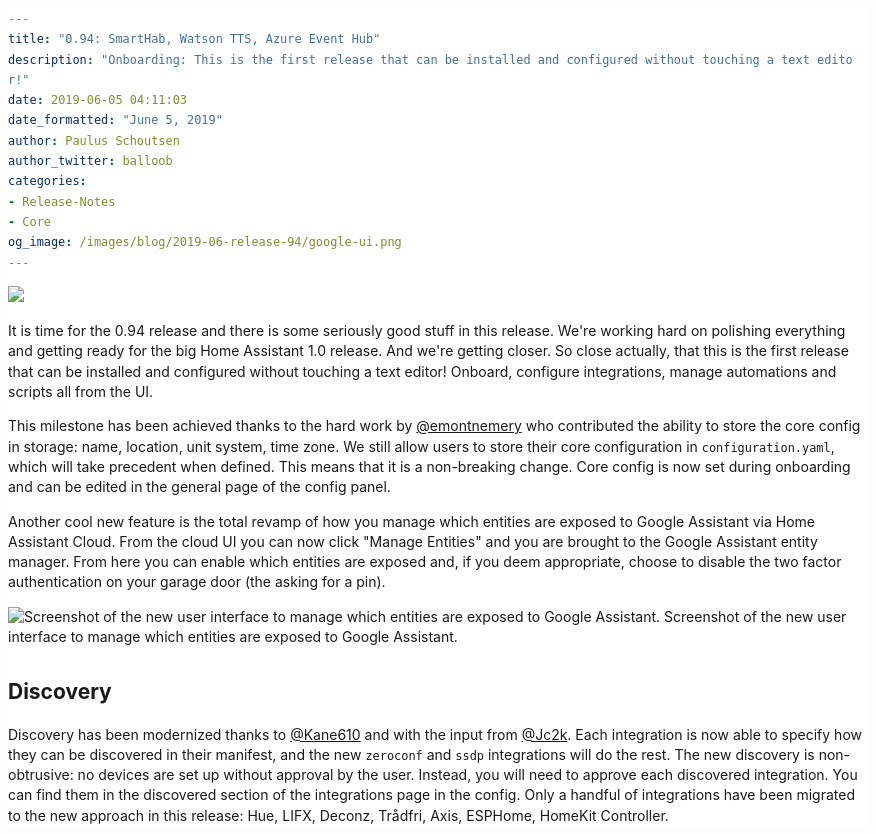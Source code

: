 ```yaml
---
title: "0.94: SmartHab, Watson TTS, Azure Event Hub"
description: "Onboarding: This is the first release that can be installed and configured without touching a text editor!"
date: 2019-06-05 04:11:03
date_formatted: "June 5, 2019"
author: Paulus Schoutsen
author_twitter: balloob
categories:
- Release-Notes
- Core
og_image: /images/blog/2019-06-release-94/google-ui.png
---
```


<a href='/integrations/#version/0.94'><img src='/images/blog/2019-06-release-94/components.png' style='border: 0;box-shadow: none;'></a>

It is time for the 0.94 release and there is some seriously good stuff in this release. We're working hard on polishing everything and getting ready for the big Home Assistant 1.0 release. And we're getting closer. So close actually, that this is the first release that can be installed and configured without touching a text editor! Onboard, configure integrations, manage automations and scripts all from the UI.

<div class="videoWrapper">
  <iframe width="853" height="480" src="https://www.youtube-nocookie.com/embed/mTFX-_jB2xw" frameborder="0" allow="autoplay; encrypted-media" allowfullscreen></iframe>
</div>

This milestone has been achieved thanks to the hard work by [@emontnemery] who contributed the ability to store the core config in storage: name, location, unit system, time zone. We still allow users to store their core configuration in `configuration.yaml`, which will take precedent when defined. This means that it is a non-breaking change. Core config is now set during onboarding and can be edited in the general page of the config panel.

Another cool new feature is the total revamp of how you manage which entities are exposed to Google Assistant via Home Assistant Cloud. From the cloud UI you can now click "Manage Entities" and you are brought to the Google Assistant entity manager. From here you can enable which entities are exposed and, if you deem appropriate, choose to disable the two factor authentication on your garage door (the asking for a pin).

<p class='img'>
<img src='/images/blog/2019-06-release-94/google-ui.png' alt='Screenshot of the new user interface to manage which entities are exposed to Google Assistant.'>
Screenshot of the new user interface to manage which entities are exposed to Google Assistant.
</p>



## Discovery

Discovery has been modernized thanks to [@Kane610] and with the input from [@Jc2k]. Each integration is now able to specify how they can be discovered in their manifest, and the new `zeroconf` and `ssdp` integrations will do the rest. The new discovery is non-obtrusive: no devices are set up without approval by the user. Instead, you will need to approve each discovered integration. You can find them in the discovered section of the integrations page in the config. Only a handful of integrations have been migrated to the new approach in this release: Hue, LIFX, Deconz, Trådfri, Axis, ESPHome, HomeKit Controller.


[@frenck]: https://github.com/frenck
[#24208]: https://github.com/home-assistant/home-assistant/pull/24208
[#24309]: https://github.com/home-assistant/home-assistant/pull/24309
[#24331]: https://github.com/home-assistant/home-assistant/pull/24331
[#24376]: https://github.com/home-assistant/home-assistant/pull/24376
[#24378]: https://github.com/home-assistant/home-assistant/pull/24378
[#24388]: https://github.com/home-assistant/home-assistant/pull/24388
[#24390]: https://github.com/home-assistant/home-assistant/pull/24390
[#24391]: https://github.com/home-assistant/home-assistant/pull/24391
[#24395]: https://github.com/home-assistant/home-assistant/pull/24395
[@Kane610]: https://github.com/Kane610
[@Swamp-Ig]: https://github.com/Swamp-Ig
[@balloob]: https://github.com/balloob
[@w1ll1am23]: https://github.com/w1ll1am23
[automation docs]: /integrations/automation/
[axis docs]: /integrations/axis/
[cloud docs]: /integrations/cloud/
[deconz docs]: /integrations/deconz/
[discovery docs]: /integrations/discovery/
[homekit_controller docs]: /integrations/homekit_controller/
[http docs]: /integrations/http/
[hue docs]: /integrations/hue/
[sun docs]: /integrations/sun/
[tado docs]: /integrations/tado/
[tradfri docs]: /integrations/tradfri/
[wemo docs]: /integrations/wemo/
[wink docs]: /integrations/wink/
[#24237]: https://github.com/home-assistant/home-assistant/pull/24237
[#24420]: https://github.com/home-assistant/home-assistant/pull/24420
[#24442]: https://github.com/home-assistant/home-assistant/pull/24442
[#24444]: https://github.com/home-assistant/home-assistant/pull/24444
[#24461]: https://github.com/home-assistant/home-assistant/pull/24461
[#24464]: https://github.com/home-assistant/home-assistant/pull/24464
[@Kane610]: https://github.com/Kane610
[@aerialls]: https://github.com/aerialls
[@andkit]: https://github.com/andkit
[@balloob]: https://github.com/balloob
[axis docs]: /integrations/axis/
[config docs]: /integrations/config/
[deconz docs]: /integrations/deconz/
[gpslogger docs]: /integrations/gpslogger/
[hassio docs]: /integrations/hassio/
[hue docs]: /integrations/hue/
[zone docs]: /integrations/zone/
[#24481]: https://github.com/home-assistant/home-assistant/pull/24481
[#24487]: https://github.com/home-assistant/home-assistant/pull/24487
[#24503]: https://github.com/home-assistant/home-assistant/pull/24503
[@aidbish]: https://github.com/aidbish
[@balloob]: https://github.com/balloob
[@pnbruckner]: https://github.com/pnbruckner
[cloud docs]: /integrations/cloud/
[owntracks docs]: /integrations/owntracks/
[watson_tts docs]: /integrations/watson_tts/
[#23668]: https://github.com/home-assistant/home-assistant/pull/23668
[#24578]: https://github.com/home-assistant/home-assistant/pull/24578
[#24612]: https://github.com/home-assistant/home-assistant/pull/24612
[@OttoWinter]: https://github.com/OttoWinter
[@Swamp-Ig]: https://github.com/Swamp-Ig
[@vangorra]: https://github.com/vangorra
[esphome docs]: /integrations/esphome/
[sun docs]: /integrations/sun/
[tplink docs]: /integrations/tplink/
[#21225]: https://github.com/home-assistant/home-assistant/pull/21225
[#21658]: https://github.com/home-assistant/home-assistant/pull/21658
[#22542]: https://github.com/home-assistant/home-assistant/pull/22542
[#22579]: https://github.com/home-assistant/home-assistant/pull/22579
[#23067]: https://github.com/home-assistant/home-assistant/pull/23067
[#23127]: https://github.com/home-assistant/home-assistant/pull/23127
[#23284]: https://github.com/home-assistant/home-assistant/pull/23284
[#23299]: https://github.com/home-assistant/home-assistant/pull/23299
[#23312]: https://github.com/home-assistant/home-assistant/pull/23312
[#23518]: https://github.com/home-assistant/home-assistant/pull/23518
[#23606]: https://github.com/home-assistant/home-assistant/pull/23606
[#23633]: https://github.com/home-assistant/home-assistant/pull/23633
[#23648]: https://github.com/home-assistant/home-assistant/pull/23648
[#23725]: https://github.com/home-assistant/home-assistant/pull/23725
[#23734]: https://github.com/home-assistant/home-assistant/pull/23734
[#23755]: https://github.com/home-assistant/home-assistant/pull/23755
[#23759]: https://github.com/home-assistant/home-assistant/pull/23759
[#23764]: https://github.com/home-assistant/home-assistant/pull/23764
[#23765]: https://github.com/home-assistant/home-assistant/pull/23765
[#23770]: https://github.com/home-assistant/home-assistant/pull/23770
[#23774]: https://github.com/home-assistant/home-assistant/pull/23774
[#23776]: https://github.com/home-assistant/home-assistant/pull/23776
[#23777]: https://github.com/home-assistant/home-assistant/pull/23777
[#23782]: https://github.com/home-assistant/home-assistant/pull/23782
[#23786]: https://github.com/home-assistant/home-assistant/pull/23786
[#23790]: https://github.com/home-assistant/home-assistant/pull/23790
[#23792]: https://github.com/home-assistant/home-assistant/pull/23792
[#23793]: https://github.com/home-assistant/home-assistant/pull/23793
[#23802]: https://github.com/home-assistant/home-assistant/pull/23802
[#23806]: https://github.com/home-assistant/home-assistant/pull/23806
[#23808]: https://github.com/home-assistant/home-assistant/pull/23808
[#23810]: https://github.com/home-assistant/home-assistant/pull/23810
[#23811]: https://github.com/home-assistant/home-assistant/pull/23811
[#23815]: https://github.com/home-assistant/home-assistant/pull/23815
[#23816]: https://github.com/home-assistant/home-assistant/pull/23816
[#23824]: https://github.com/home-assistant/home-assistant/pull/23824
[#23825]: https://github.com/home-assistant/home-assistant/pull/23825
[#23829]: https://github.com/home-assistant/home-assistant/pull/23829
[#23830]: https://github.com/home-assistant/home-assistant/pull/23830
[#23832]: https://github.com/home-assistant/home-assistant/pull/23832
[#23833]: https://github.com/home-assistant/home-assistant/pull/23833
[#23835]: https://github.com/home-assistant/home-assistant/pull/23835
[#23840]: https://github.com/home-assistant/home-assistant/pull/23840
[#23842]: https://github.com/home-assistant/home-assistant/pull/23842
[#23845]: https://github.com/home-assistant/home-assistant/pull/23845
[#23847]: https://github.com/home-assistant/home-assistant/pull/23847
[#23856]: https://github.com/home-assistant/home-assistant/pull/23856
[#23858]: https://github.com/home-assistant/home-assistant/pull/23858
[#23860]: https://github.com/home-assistant/home-assistant/pull/23860
[#23862]: https://github.com/home-assistant/home-assistant/pull/23862
[#23863]: https://github.com/home-assistant/home-assistant/pull/23863
[#23872]: https://github.com/home-assistant/home-assistant/pull/23872
[#23873]: https://github.com/home-assistant/home-assistant/pull/23873
[#23874]: https://github.com/home-assistant/home-assistant/pull/23874
[#23877]: https://github.com/home-assistant/home-assistant/pull/23877
[#23878]: https://github.com/home-assistant/home-assistant/pull/23878
[#23882]: https://github.com/home-assistant/home-assistant/pull/23882
[#23886]: https://github.com/home-assistant/home-assistant/pull/23886
[#23890]: https://github.com/home-assistant/home-assistant/pull/23890
[#23892]: https://github.com/home-assistant/home-assistant/pull/23892
[#23905]: https://github.com/home-assistant/home-assistant/pull/23905
[#23907]: https://github.com/home-assistant/home-assistant/pull/23907
[#23908]: https://github.com/home-assistant/home-assistant/pull/23908
[#23909]: https://github.com/home-assistant/home-assistant/pull/23909
[#23916]: https://github.com/home-assistant/home-assistant/pull/23916
[#23918]: https://github.com/home-assistant/home-assistant/pull/23918
[#23919]: https://github.com/home-assistant/home-assistant/pull/23919
[#23921]: https://github.com/home-assistant/home-assistant/pull/23921
[#23922]: https://github.com/home-assistant/home-assistant/pull/23922
[#23930]: https://github.com/home-assistant/home-assistant/pull/23930
[#23931]: https://github.com/home-assistant/home-assistant/pull/23931
[#23947]: https://github.com/home-assistant/home-assistant/pull/23947
[#23958]: https://github.com/home-assistant/home-assistant/pull/23958
[#23960]: https://github.com/home-assistant/home-assistant/pull/23960
[#23962]: https://github.com/home-assistant/home-assistant/pull/23962
[#23973]: https://github.com/home-assistant/home-assistant/pull/23973
[#23976]: https://github.com/home-assistant/home-assistant/pull/23976
[#23981]: https://github.com/home-assistant/home-assistant/pull/23981
[#23983]: https://github.com/home-assistant/home-assistant/pull/23983
[#23984]: https://github.com/home-assistant/home-assistant/pull/23984
[#23989]: https://github.com/home-assistant/home-assistant/pull/23989
[#23991]: https://github.com/home-assistant/home-assistant/pull/23991
[#24001]: https://github.com/home-assistant/home-assistant/pull/24001
[#24004]: https://github.com/home-assistant/home-assistant/pull/24004
[#24009]: https://github.com/home-assistant/home-assistant/pull/24009
[#24015]: https://github.com/home-assistant/home-assistant/pull/24015
[#24019]: https://github.com/home-assistant/home-assistant/pull/24019
[#24020]: https://github.com/home-assistant/home-assistant/pull/24020
[#24022]: https://github.com/home-assistant/home-assistant/pull/24022
[#24033]: https://github.com/home-assistant/home-assistant/pull/24033
[#24034]: https://github.com/home-assistant/home-assistant/pull/24034
[#24037]: https://github.com/home-assistant/home-assistant/pull/24037
[#24038]: https://github.com/home-assistant/home-assistant/pull/24038
[#24040]: https://github.com/home-assistant/home-assistant/pull/24040
[#24041]: https://github.com/home-assistant/home-assistant/pull/24041
[#24042]: https://github.com/home-assistant/home-assistant/pull/24042
[#24043]: https://github.com/home-assistant/home-assistant/pull/24043
[#24049]: https://github.com/home-assistant/home-assistant/pull/24049
[#24050]: https://github.com/home-assistant/home-assistant/pull/24050
[#24059]: https://github.com/home-assistant/home-assistant/pull/24059
[#24066]: https://github.com/home-assistant/home-assistant/pull/24066
[#24068]: https://github.com/home-assistant/home-assistant/pull/24068
[#24072]: https://github.com/home-assistant/home-assistant/pull/24072
[#24078]: https://github.com/home-assistant/home-assistant/pull/24078
[#24081]: https://github.com/home-assistant/home-assistant/pull/24081
[#24082]: https://github.com/home-assistant/home-assistant/pull/24082
[#24084]: https://github.com/home-assistant/home-assistant/pull/24084
[#24090]: https://github.com/home-assistant/home-assistant/pull/24090
[#24100]: https://github.com/home-assistant/home-assistant/pull/24100
[#24102]: https://github.com/home-assistant/home-assistant/pull/24102
[#24104]: https://github.com/home-assistant/home-assistant/pull/24104
[#24105]: https://github.com/home-assistant/home-assistant/pull/24105
[#24108]: https://github.com/home-assistant/home-assistant/pull/24108
[#24111]: https://github.com/home-assistant/home-assistant/pull/24111
[#24114]: https://github.com/home-assistant/home-assistant/pull/24114
[#24117]: https://github.com/home-assistant/home-assistant/pull/24117
[#24118]: https://github.com/home-assistant/home-assistant/pull/24118
[#24123]: https://github.com/home-assistant/home-assistant/pull/24123
[#24127]: https://github.com/home-assistant/home-assistant/pull/24127
[#24135]: https://github.com/home-assistant/home-assistant/pull/24135
[#24139]: https://github.com/home-assistant/home-assistant/pull/24139
[#24145]: https://github.com/home-assistant/home-assistant/pull/24145
[#24153]: https://github.com/home-assistant/home-assistant/pull/24153
[#24155]: https://github.com/home-assistant/home-assistant/pull/24155
[#24156]: https://github.com/home-assistant/home-assistant/pull/24156
[#24158]: https://github.com/home-assistant/home-assistant/pull/24158
[#24165]: https://github.com/home-assistant/home-assistant/pull/24165
[#24167]: https://github.com/home-assistant/home-assistant/pull/24167
[#24174]: https://github.com/home-assistant/home-assistant/pull/24174
[#24175]: https://github.com/home-assistant/home-assistant/pull/24175
[#24177]: https://github.com/home-assistant/home-assistant/pull/24177
[#24178]: https://github.com/home-assistant/home-assistant/pull/24178
[#24179]: https://github.com/home-assistant/home-assistant/pull/24179
[#24180]: https://github.com/home-assistant/home-assistant/pull/24180
[#24183]: https://github.com/home-assistant/home-assistant/pull/24183
[#24184]: https://github.com/home-assistant/home-assistant/pull/24184
[#24187]: https://github.com/home-assistant/home-assistant/pull/24187
[#24193]: https://github.com/home-assistant/home-assistant/pull/24193
[#24194]: https://github.com/home-assistant/home-assistant/pull/24194
[#24197]: https://github.com/home-assistant/home-assistant/pull/24197
[#24199]: https://github.com/home-assistant/home-assistant/pull/24199
[#24203]: https://github.com/home-assistant/home-assistant/pull/24203
[#24204]: https://github.com/home-assistant/home-assistant/pull/24204
[#24213]: https://github.com/home-assistant/home-assistant/pull/24213
[#24215]: https://github.com/home-assistant/home-assistant/pull/24215
[#24218]: https://github.com/home-assistant/home-assistant/pull/24218
[#24223]: https://github.com/home-assistant/home-assistant/pull/24223
[#24225]: https://github.com/home-assistant/home-assistant/pull/24225
[#24229]: https://github.com/home-assistant/home-assistant/pull/24229
[#24230]: https://github.com/home-assistant/home-assistant/pull/24230
[#24231]: https://github.com/home-assistant/home-assistant/pull/24231
[#24232]: https://github.com/home-assistant/home-assistant/pull/24232
[#24233]: https://github.com/home-assistant/home-assistant/pull/24233
[#24236]: https://github.com/home-assistant/home-assistant/pull/24236
[#24238]: https://github.com/home-assistant/home-assistant/pull/24238
[#24252]: https://github.com/home-assistant/home-assistant/pull/24252
[#24256]: https://github.com/home-assistant/home-assistant/pull/24256
[#24264]: https://github.com/home-assistant/home-assistant/pull/24264
[#24266]: https://github.com/home-assistant/home-assistant/pull/24266
[#24268]: https://github.com/home-assistant/home-assistant/pull/24268
[#24278]: https://github.com/home-assistant/home-assistant/pull/24278
[#24283]: https://github.com/home-assistant/home-assistant/pull/24283
[#24284]: https://github.com/home-assistant/home-assistant/pull/24284
[#24292]: https://github.com/home-assistant/home-assistant/pull/24292
[#24297]: https://github.com/home-assistant/home-assistant/pull/24297
[#24299]: https://github.com/home-assistant/home-assistant/pull/24299
[#24300]: https://github.com/home-assistant/home-assistant/pull/24300
[#24302]: https://github.com/home-assistant/home-assistant/pull/24302
[#24303]: https://github.com/home-assistant/home-assistant/pull/24303
[@Adminiuga]: https://github.com/Adminiuga
[@BKPepe]: https://github.com/BKPepe
[@Bouni]: https://github.com/Bouni
[@Danielhiversen]: https://github.com/Danielhiversen
[@Jc2k]: https://github.com/Jc2k
[@JeffLIrion]: https://github.com/JeffLIrion
[@Kane610]: https://github.com/Kane610
[@MTrab]: https://github.com/MTrab
[@OttoWinter]: https://github.com/OttoWinter
[@SiliconAvatar]: https://github.com/SiliconAvatar
[@SukramJ]: https://github.com/SukramJ
[@Swamp-Ig]: https://github.com/Swamp-Ig
[@TomerFi]: https://github.com/TomerFi
[@adrianschroeter]: https://github.com/adrianschroeter
[@aerialls]: https://github.com/aerialls
[@akloeckner]: https://github.com/akloeckner
[@alengwenus]: https://github.com/alengwenus
[@amelchio]: https://github.com/amelchio
[@andrewsayre]: https://github.com/andrewsayre
[@bachya]: https://github.com/bachya
[@balloob]: https://github.com/balloob
[@bramkragten]: https://github.com/bramkragten
[@cgarwood]: https://github.com/cgarwood
[@chmielowiec]: https://github.com/chmielowiec
[@dreed47]: https://github.com/dreed47
[@eavanvalkenburg]: https://github.com/eavanvalkenburg
[@elupus]: https://github.com/elupus
[@emontnemery]: https://github.com/emontnemery
[@fabaff]: https://github.com/fabaff
[@foxel]: https://github.com/foxel
[@fredrike]: https://github.com/fredrike
[@iamtpage]: https://github.com/iamtpage
[@jardiamj]: https://github.com/jardiamj
[@jesserizzo]: https://github.com/jesserizzo
[@jgriff2]: https://github.com/jgriff2
[@jjlawren]: https://github.com/jjlawren
[@ludeeus]: https://github.com/ludeeus
[@mvn23]: https://github.com/mvn23
[@nugget]: https://github.com/nugget
[@oblogic7]: https://github.com/oblogic7
[@outadoc]: https://github.com/outadoc
[@p0l0]: https://github.com/p0l0
[@pavoni]: https://github.com/pavoni
[@piitaya]: https://github.com/piitaya
[@pszafer]: https://github.com/pszafer
[@pvizeli]: https://github.com/pvizeli
[@robbiet480]: https://github.com/robbiet480
[@rutkai]: https://github.com/rutkai
[@rytilahti]: https://github.com/rytilahti
[@sander76]: https://github.com/sander76
[@scop]: https://github.com/scop
[@simse]: https://github.com/simse
[@squishykid]: https://github.com/squishykid
[@starkillerOG]: https://github.com/starkillerOG
[@stbenjam]: https://github.com/stbenjam
[@techfreek]: https://github.com/techfreek
[@terual]: https://github.com/terual
[@therve]: https://github.com/therve
[@ties]: https://github.com/ties
[@tkjacobsen]: https://github.com/tkjacobsen
[@wickerwaka]: https://github.com/wickerwaka
[@zewelor]: https://github.com/zewelor
[@zxdavb]: https://github.com/zxdavb
[ambiclimate docs]: /integrations/ambiclimate/
[androidtv docs]: /integrations/androidtv/
[apns docs]: /integrations/apns/
[axis docs]: /integrations/axis/
[azure_event_hub docs]: /integrations/azure_event_hub/
[broadlink docs]: /integrations/broadlink/
[camera docs]: /integrations/camera/
[cloud docs]: /integrations/cloud/
[config docs]: /integrations/config/
[daikin docs]: /integrations/daikin/
[darksky docs]: /integrations/darksky/
[deconz docs]: /integrations/deconz/
[default_config docs]: /integrations/default_config/
[demo docs]: /integrations/demo/
[device_tracker docs]: /integrations/device_tracker/
[discovery docs]: /integrations/discovery/
[doorbird docs]: /integrations/doorbird/
[dsmr docs]: /integrations/dsmr/
[emulated_hue docs]: /integrations/emulated_hue/
[enphase_envoy docs]: /integrations/enphase_envoy/
[esphome docs]: /integrations/esphome/
[fitbit docs]: /integrations/fitbit/
[frontend docs]: /integrations/frontend/
[geniushub docs]: /integrations/geniushub/
[geofency docs]: /integrations/geofency/
[google_assistant docs]: /integrations/google_assistant/
[gpslogger docs]: /integrations/gpslogger/
[hassio docs]: /integrations/hassio/
[heos docs]: /integrations/heos/
[homekit_controller docs]: /integrations/homekit_controller/
[homematic docs]: /integrations/homematic/
[homematicip_cloud docs]: /integrations/homematicip_cloud/
[html5 docs]: /integrations/html5/
[http docs]: /integrations/http/
[huawei_lte docs]: /integrations/huawei_lte/
[hue docs]: /integrations/hue/
[icloud docs]: /integrations/icloud/
[incomfort docs]: /integrations/incomfort/
[iqvia docs]: /integrations/iqvia/
[keenetic_ndms2 docs]: /integrations/keenetic_ndms2/
[lcn docs]: /integrations/lcn/
[lifx docs]: /integrations/lifx/
[locative docs]: /integrations/locative/
[loopenergy docs]: /integrations/loopenergy/
[lovelace docs]: /integrations/lovelace/
[mastodon docs]: /integrations/mastodon/
[mcp23017 docs]: /integrations/mcp23017/
[media_extractor docs]: /integrations/media_extractor/
[media_player docs]: /integrations/media_player/
[mobile_app docs]: /integrations/mobile_app/
[neato docs]: /integrations/neato/
[netatmo docs]: /integrations/netatmo/
[netgear docs]: /integrations/netgear/
[onboarding docs]: /integrations/onboarding/
[opentherm_gw docs]: /integrations/opentherm_gw/
[owntracks docs]: /integrations/owntracks/
[panel_custom docs]: /integrations/panel_custom/
[panel_iframe docs]: /integrations/panel_iframe/
[plex docs]: /integrations/plex/
[remote_rpi_gpio docs]: /integrations/remote_rpi_gpio/
[repetier docs]: /integrations/repetier/
[rfxtrx docs]: /integrations/rfxtrx/
[russound_rio docs]: /integrations/russound_rio/
[script docs]: /integrations/script/
[smarthab docs]: /integrations/smarthab/
[solax docs]: /integrations/solax/
[sonos docs]: /integrations/sonos/
[spaceapi docs]: /integrations/spaceapi/
[ssdp docs]: /integrations/ssdp/
[sun docs]: /integrations/sun/
[switcher_kis docs]: /integrations/switcher_kis/
[synology_srm docs]: /integrations/synology_srm/
[tautulli docs]: /integrations/tautulli/
[tplink docs]: /integrations/tplink/
[tradfri docs]: /integrations/tradfri/
[vasttrafik docs]: /integrations/vasttrafik/
[venstar docs]: /integrations/venstar/
[verisure docs]: /integrations/verisure/
[watson_tts docs]: /integrations/watson_tts/
[websocket_api docs]: /integrations/websocket_api/
[xiaomi_aqara docs]: /integrations/xiaomi_aqara/
[xiaomi_tv docs]: /integrations/xiaomi_tv/
[yeelight docs]: /integrations/yeelight/
[zeroconf docs]: /integrations/zeroconf/
[zestimate docs]: /integrations/zestimate/
[zha docs]: /integrations/zha/
[zone docs]: /integrations/zone/
[zwave docs]: /integrations/zwave/